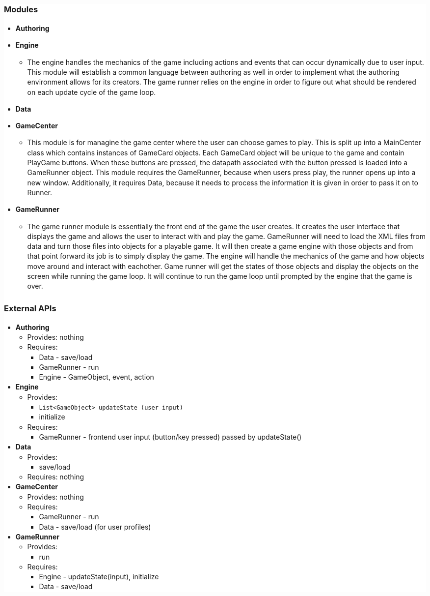 ### Modules
* **Authoring**

* **Engine**
    * The engine handles the mechanics of the game including actions and events that can occur dynamically due to user input. This module will establish a common language between authoring as well in order to implement what the authoring environment allows for its creators. The game runner relies on the engine in order to figure out what should be rendered on each update cycle of the game loop.

* **Data**

* **GameCenter**
    * This module is for managine the game center where the user can choose games to play. This is split up into a MainCenter class which contains instances of GameCard objects. Each GameCard object will be unique to the game and contain PlayGame buttons. When these buttons are pressed, the datapath associated with the button pressed is loaded into a GameRunner object. This module requires the GameRunner, because when users press play, the runner opens up into a new window. Additionally, it requires Data, because it needs to process the information it is given in order to pass it on to Runner. 
* **GameRunner**
  *  The game runner module is essentially the front end of the game the user creates. It creates the user interface that displays the game and allows the user to interact with and play the game. GameRunner will need to load the XML files from data and turn those files into objects for a playable game. It will then create a game engine with those objects and from that point forward its job is to simply display the game. The engine will handle the mechanics of the game and how objects move around and interact with eachother. Game runner will get the states of those objects and display the objects on the screen while running the game loop. It will continue to run the game loop until prompted by the engine that the game is over.


### External APIs
* **Authoring**
    * Provides: nothing
    * Requires:
        * Data - save/load
        * GameRunner - run
        * Engine - GameObject, event, action
* **Engine**
    * Provides: 
        * `List<GameObject> updateState (user input)`
        * initialize
    * Requires:
        * GameRunner - frontend user input (button/key pressed) passed by updateState()
* **Data**
    * Provides: 
        * save/load
    * Requires: nothing
* **GameCenter**
    * Provides: nothing
    * Requires: 
        * GameRunner - run
        * Data - save/load (for user profiles)
* **GameRunner**
    * Provides:
        * run
    * Requires:
        * Engine - updateState(input), initialize
        * Data - save/load
